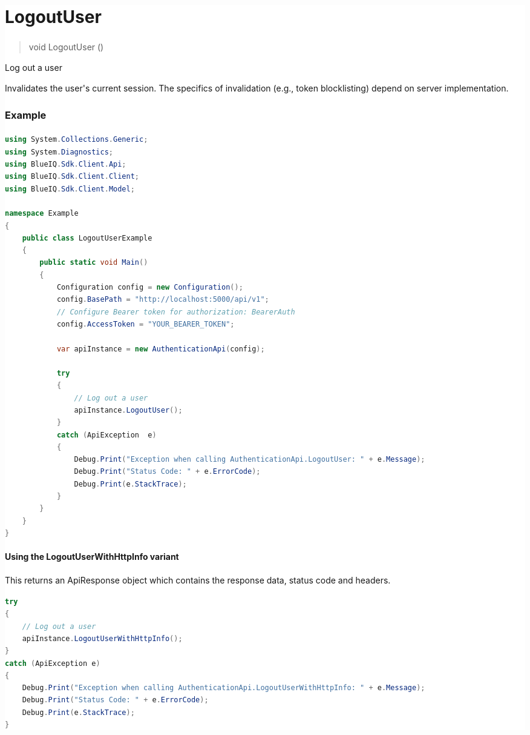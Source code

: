 <a id="logoutuser"></a>
# **LogoutUser**
> void LogoutUser ()

Log out a user

Invalidates the user's current session. The specifics of invalidation (e.g., token blocklisting) depend on server implementation.

### Example
```csharp
using System.Collections.Generic;
using System.Diagnostics;
using BlueIQ.Sdk.Client.Api;
using BlueIQ.Sdk.Client.Client;
using BlueIQ.Sdk.Client.Model;

namespace Example
{
    public class LogoutUserExample
    {
        public static void Main()
        {
            Configuration config = new Configuration();
            config.BasePath = "http://localhost:5000/api/v1";
            // Configure Bearer token for authorization: BearerAuth
            config.AccessToken = "YOUR_BEARER_TOKEN";

            var apiInstance = new AuthenticationApi(config);

            try
            {
                // Log out a user
                apiInstance.LogoutUser();
            }
            catch (ApiException  e)
            {
                Debug.Print("Exception when calling AuthenticationApi.LogoutUser: " + e.Message);
                Debug.Print("Status Code: " + e.ErrorCode);
                Debug.Print(e.StackTrace);
            }
        }
    }
}
```

#### Using the LogoutUserWithHttpInfo variant
This returns an ApiResponse object which contains the response data, status code and headers.

```csharp
try
{
    // Log out a user
    apiInstance.LogoutUserWithHttpInfo();
}
catch (ApiException e)
{
    Debug.Print("Exception when calling AuthenticationApi.LogoutUserWithHttpInfo: " + e.Message);
    Debug.Print("Status Code: " + e.ErrorCode);
    Debug.Print(e.StackTrace);
}
```
